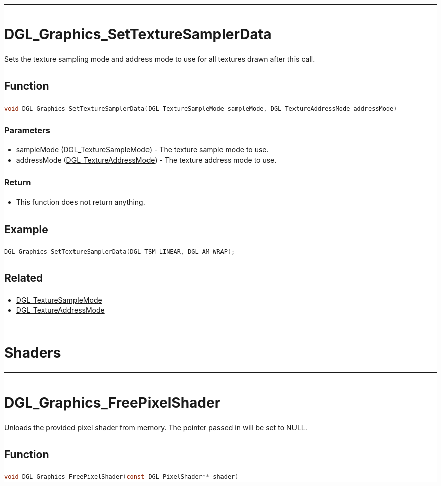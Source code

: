 -------------------------------

# DGL_Graphics_SetTextureSamplerData

Sets the texture sampling mode and address mode to use for all textures drawn after this call.

## Function

```C
void DGL_Graphics_SetTextureSamplerData(DGL_TextureSampleMode sampleMode, DGL_TextureAddressMode addressMode)
```

### Parameters

- sampleMode ([DGL_TextureSampleMode](Types/#dgl_texturesamplemode)) - The texture sample mode to use.
- addressMode ([DGL_TextureAddressMode](Types/#dgl_textureaddressmode)) - The texture address mode to use.

### Return

- This function does not return anything.

## Example

```C
DGL_Graphics_SetTextureSamplerData(DGL_TSM_LINEAR, DGL_AM_WRAP);
```

## Related

- [DGL_TextureSampleMode](Types/#dgl_texturesamplemode)
- [DGL_TextureAddressMode](Types/#dgl_textureaddressmode)

--------------------------

# Shaders

-------------------------

# DGL_Graphics_FreePixelShader

Unloads the provided pixel shader from memory. The pointer passed in will be set to NULL.

## Function

```C
void DGL_Graphics_FreePixelShader(const DGL_PixelShader** shader)
```
